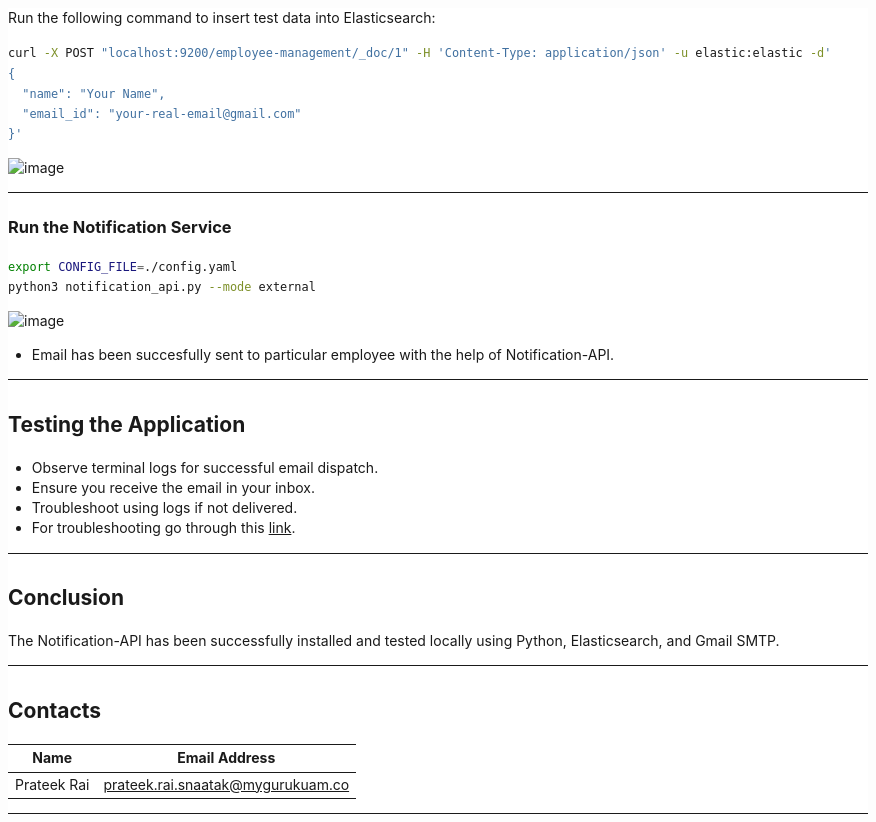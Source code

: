 Run the following command to insert test data into Elasticsearch:

```bash
curl -X POST "localhost:9200/employee-management/_doc/1" -H 'Content-Type: application/json' -u elastic:elastic -d'
{
  "name": "Your Name",
  "email_id": "your-real-email@gmail.com"
}'
```
![image](https://github.com/Raisahab1905/Snaaak-demo/blob/prateek_scrums_74/data-pushed.png?raw=true)

---

### Run the Notification Service

```bash
export CONFIG_FILE=./config.yaml
python3 notification_api.py --mode external
```
![image](https://github.com/Raisahab1905/Snaaak-demo/blob/prateek_scrums_74/runs-service.png?raw=true)

- Email has been succesfully sent to particular employee with the help of Notification-API.
  

---

## Testing the Application

- Observe terminal logs for successful email dispatch.
- Ensure you receive the email in your inbox.
- Troubleshoot using logs if not delivered. 
- For troubleshooting go through this [link](https://github.com/snaatak-Downtime-Crew/Documentation/blob/SCRUMS-75-PRINCE/ot-ms-understanding/applications/notification/documentation/README.md#troubleshooting).

---

## Conclusion

The Notification-API has been successfully installed and tested locally using Python, Elasticsearch, and Gmail SMTP.

---

## **Contacts**
| Name         | Email Address                                |
|--------------|----------------------------------------------|
| Prateek Rai | prateek.rai.snaatak@mygurukuam.co           |

---
